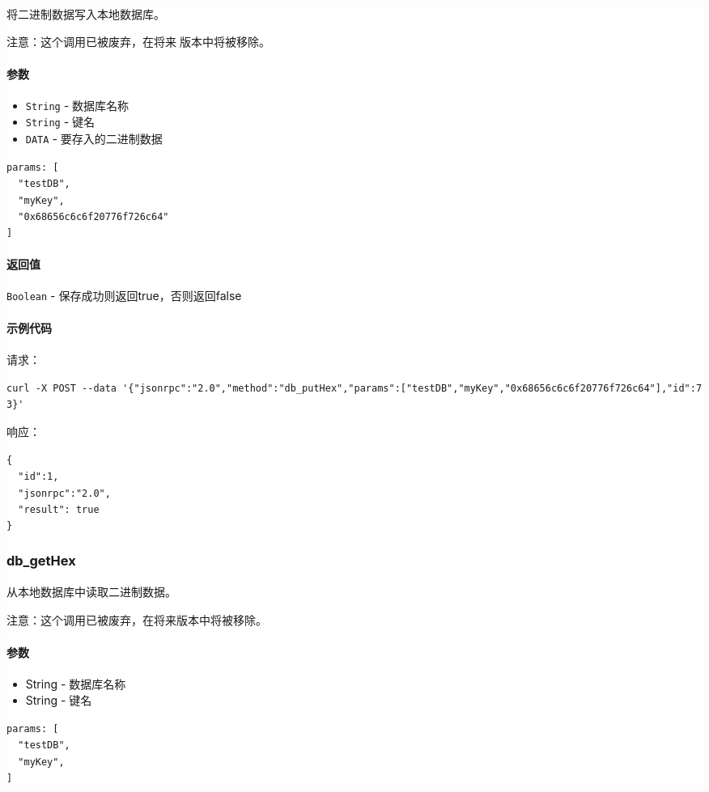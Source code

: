 将二进制数据写入本地数据库。

注意：这个调用已被废弃，在将来 版本中将被移除。

#### 参数

- `String` - 数据库名称
- `String` - 键名
- `DATA` - 要存入的二进制数据

```
params: [
  "testDB",
  "myKey",
  "0x68656c6c6f20776f726c64"
]
```

#### 返回值

`Boolean` - 保存成功则返回true，否则返回false

#### 示例代码

请求：

```
curl -X POST --data '{"jsonrpc":"2.0","method":"db_putHex","params":["testDB","myKey","0x68656c6c6f20776f726c64"],"id":73}'
```

响应：

```
{
  "id":1,
  "jsonrpc":"2.0",
  "result": true
}
```

### db_getHex

从本地数据库中读取二进制数据。

注意：这个调用已被废弃，在将来版本中将被移除。

#### 参数

- String - 数据库名称
- String - 键名

```
params: [
  "testDB",
  "myKey",
]
```
